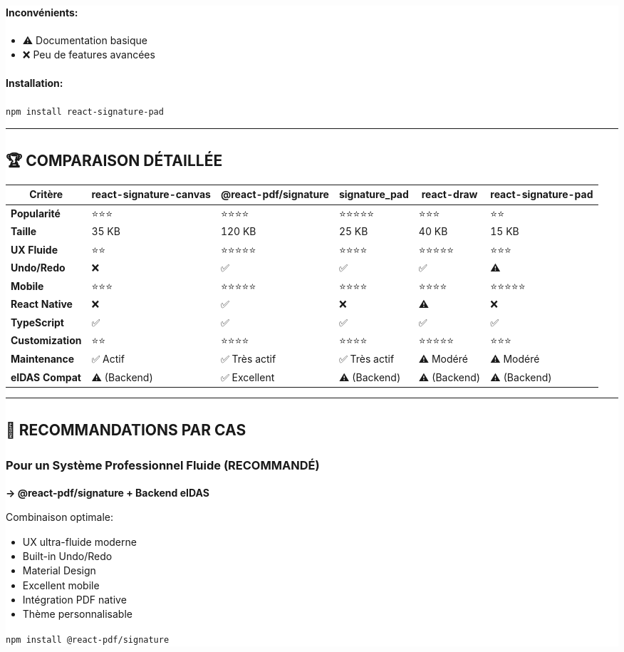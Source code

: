#### Inconvénients:
- ⚠️ Documentation basique
- ❌ Peu de features avancées

#### Installation:
```bash
npm install react-signature-pad
```

---

## 🏆 COMPARAISON DÉTAILLÉE

| Critère | react-signature-canvas | @react-pdf/signature | signature_pad | react-draw | react-signature-pad |
|---------|----------------------|-------------------|--------------|-----------|-------------------|
| **Popularité** | ⭐⭐⭐ | ⭐⭐⭐⭐ | ⭐⭐⭐⭐⭐ | ⭐⭐⭐ | ⭐⭐ |
| **Taille** | 35 KB | 120 KB | 25 KB | 40 KB | 15 KB |
| **UX Fluide** | ⭐⭐ | ⭐⭐⭐⭐⭐ | ⭐⭐⭐⭐ | ⭐⭐⭐⭐⭐ | ⭐⭐⭐ |
| **Undo/Redo** | ❌ | ✅ | ✅ | ✅ | ⚠️ |
| **Mobile** | ⭐⭐⭐ | ⭐⭐⭐⭐⭐ | ⭐⭐⭐⭐ | ⭐⭐⭐⭐ | ⭐⭐⭐⭐⭐ |
| **React Native** | ❌ | ✅ | ❌ | ⚠️ | ❌ |
| **TypeScript** | ✅ | ✅ | ✅ | ✅ | ✅ |
| **Customization** | ⭐⭐ | ⭐⭐⭐⭐ | ⭐⭐⭐⭐ | ⭐⭐⭐⭐⭐ | ⭐⭐⭐ |
| **Maintenance** | ✅ Actif | ✅ Très actif | ✅ Très actif | ⚠️ Modéré | ⚠️ Modéré |
| **eIDAS Compat** | ⚠️ (Backend) | ✅ Excellent | ⚠️ (Backend) | ⚠️ (Backend) | ⚠️ (Backend) |

---

## 🎯 RECOMMANDATIONS PAR CAS

### Pour un Système Professionnel Fluide (RECOMMANDÉ)
**→ @react-pdf/signature + Backend eIDAS**

Combinaison optimale:
- UX ultra-fluide moderne
- Built-in Undo/Redo
- Material Design
- Excellent mobile
- Intégration PDF native
- Thème personnalisable

```bash
npm install @react-pdf/signature
```

